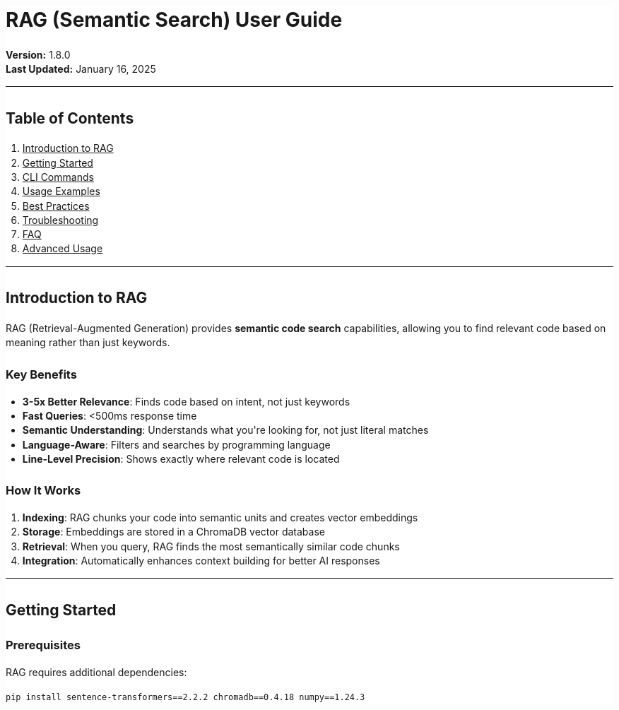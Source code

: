 # RAG (Semantic Search) User Guide

**Version:** 1.8.0  
**Last Updated:** January 16, 2025

---

## Table of Contents

1. [Introduction to RAG](#introduction-to-rag)
2. [Getting Started](#getting-started)
3. [CLI Commands](#cli-commands)
4. [Usage Examples](#usage-examples)
5. [Best Practices](#best-practices)
6. [Troubleshooting](#troubleshooting)
7. [FAQ](#faq)
8. [Advanced Usage](#advanced-usage)

---

## Introduction to RAG

RAG (Retrieval-Augmented Generation) provides **semantic code search** capabilities, allowing you to find relevant code based on meaning rather than just keywords.

### Key Benefits

- **3-5x Better Relevance**: Finds code based on intent, not just keywords
- **Fast Queries**: <500ms response time
- **Semantic Understanding**: Understands what you're looking for, not just literal matches
- **Language-Aware**: Filters and searches by programming language
- **Line-Level Precision**: Shows exactly where relevant code is located

### How It Works

1. **Indexing**: RAG chunks your code into semantic units and creates vector embeddings
2. **Storage**: Embeddings are stored in a ChromaDB vector database
3. **Retrieval**: When you query, RAG finds the most semantically similar code chunks
4. **Integration**: Automatically enhances context building for better AI responses

---

## Getting Started

### Prerequisites

RAG requires additional dependencies:

```bash
pip install sentence-transformers==2.2.2 chromadb==0.4.18 numpy==1.24.3
```
